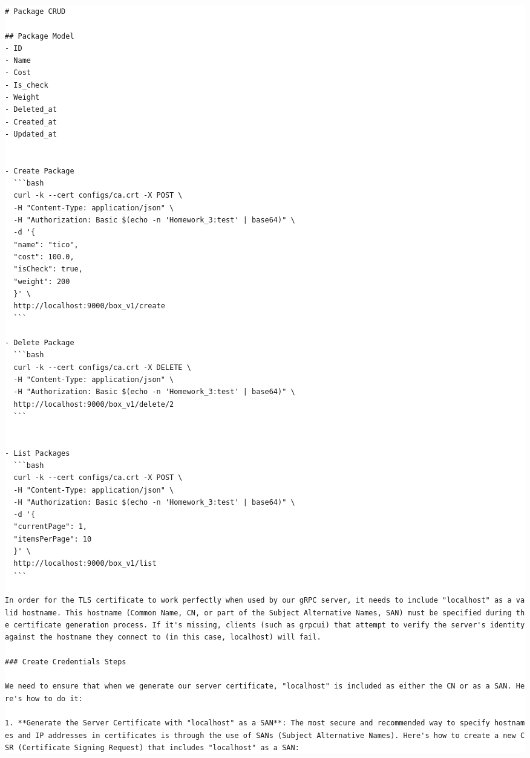   ```
# Package CRUD

## Package Model
- ID
- Name
- Cost
- Is_check
- Weight
- Deleted_at
- Created_at
- Updated_at


- Create Package
    ```bash
    curl -k --cert configs/ca.crt -X POST \
    -H "Content-Type: application/json" \
    -H "Authorization: Basic $(echo -n 'Homework_3:test' | base64)" \
    -d '{
    "name": "tico",
    "cost": 100.0,
    "isCheck": true,
    "weight": 200
    }' \
    http://localhost:9000/box_v1/create
    ```

- Delete Package
    ```bash
    curl -k --cert configs/ca.crt -X DELETE \
    -H "Content-Type: application/json" \
    -H "Authorization: Basic $(echo -n 'Homework_3:test' | base64)" \
    http://localhost:9000/box_v1/delete/2
    ```


- List Packages
    ```bash
    curl -k --cert configs/ca.crt -X POST \
    -H "Content-Type: application/json" \
    -H "Authorization: Basic $(echo -n 'Homework_3:test' | base64)" \
    -d '{
    "currentPage": 1,
    "itemsPerPage": 10
    }' \
    http://localhost:9000/box_v1/list
    ```

In order for the TLS certificate to work perfectly when used by our gRPC server, it needs to include "localhost" as a valid hostname. This hostname (Common Name, CN, or part of the Subject Alternative Names, SAN) must be specified during the certificate generation process. If it's missing, clients (such as grpcui) that attempt to verify the server's identity against the hostname they connect to (in this case, localhost) will fail.

### Create Credentials Steps

We need to ensure that when we generate our server certificate, "localhost" is included as either the CN or as a SAN. Here's how to do it:

1. **Generate the Server Certificate with "localhost" as a SAN**: The most secure and recommended way to specify hostnames and IP addresses in certificates is through the use of SANs (Subject Alternative Names). Here's how to create a new CSR (Certificate Signing Request) that includes "localhost" as a SAN:
  ```